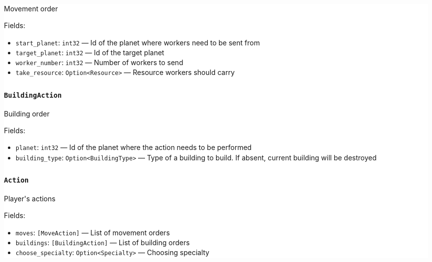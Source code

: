 Movement order

Fields:

* `start_planet`: `int32` &mdash; Id of the planet where workers need to be sent from
* `target_planet`: `int32` &mdash; Id of the target planet
* `worker_number`: `int32` &mdash; Number of workers to send
* `take_resource`: `Option<Resource>` &mdash; Resource workers should carry

### `BuildingAction`

Building order

Fields:

* `planet`: `int32` &mdash; Id of the planet where the action needs to be performed
* `building_type`: `Option<BuildingType>` &mdash; Type of a building to build. If absent, current building will be destroyed

### `Action`

Player's actions

Fields:

* `moves`: `[MoveAction]` &mdash; List of movement orders
* `buildings`: `[BuildingAction]` &mdash; List of building orders
* `choose_specialty`: `Option<Specialty>` &mdash; Choosing specialty